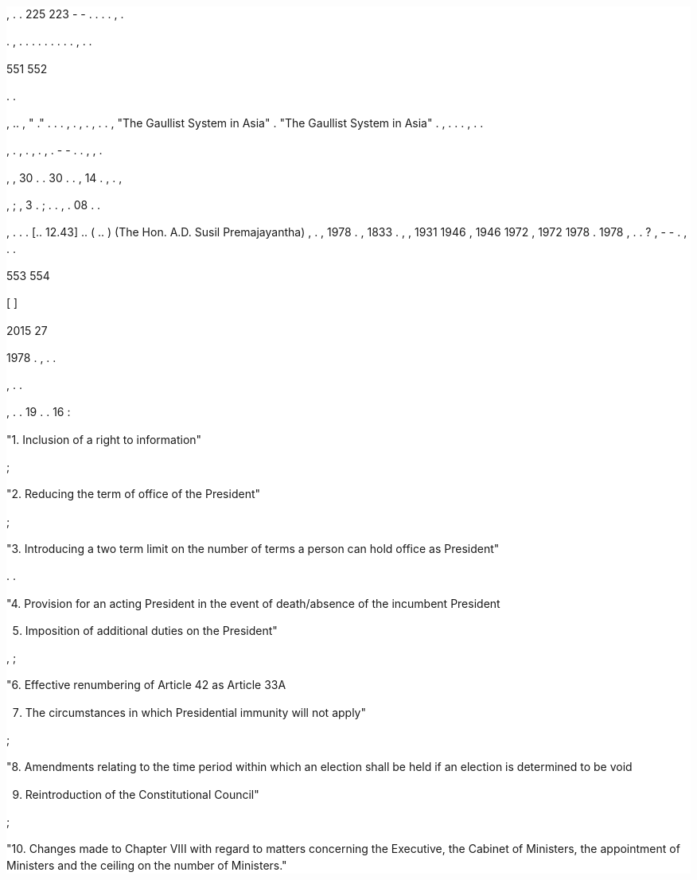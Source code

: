 , . . 225 223 - - . . . . , .

. , . . . . . . . . . , . .

551 552

. .

, .. , " ." . . . , . , . , . . , "The Gaullist System in Asia" . "The Gaullist System in Asia" . , . . . , . .

, . , . , . , . - - . . , , .

, , 30 . . 30 . . , 14 . , . ,

, ; , 3 . ; . . , . 08 . .

, . . . [.. 12.43] .. ( .. ) (The Hon. A.D. Susil Premajayantha) , . , 1978 . , 1833 . , , 1931 1946 , 1946 1972 , 1972 1978 . 1978 , . . ? , - - . , . .

553 554

[ ]

2015 27

1978 . , . .

, . .

, . . 19 . . 16 :

"1. Inclusion of a right to information"

;

"2. Reducing the term of office of the President"

;

"3. Introducing a two term limit on the number of terms a person can hold office as President"

. .

"4. Provision for an acting President in the event of death/absence of the incumbent President

5. Imposition of additional duties on the President"

, ;

"6. Effective renumbering of Article 42 as Article 33A

7. The circumstances in which Presidential immunity will not apply"

;

"8. Amendments relating to the time period within which an election shall be held if an election is determined to be void

9. Reintroduction of the Constitutional Council"

;

"10. Changes made to Chapter VIII with regard to matters concerning the Executive, the Cabinet of Ministers, the appointment of Ministers and the ceiling on the number of Ministers."
